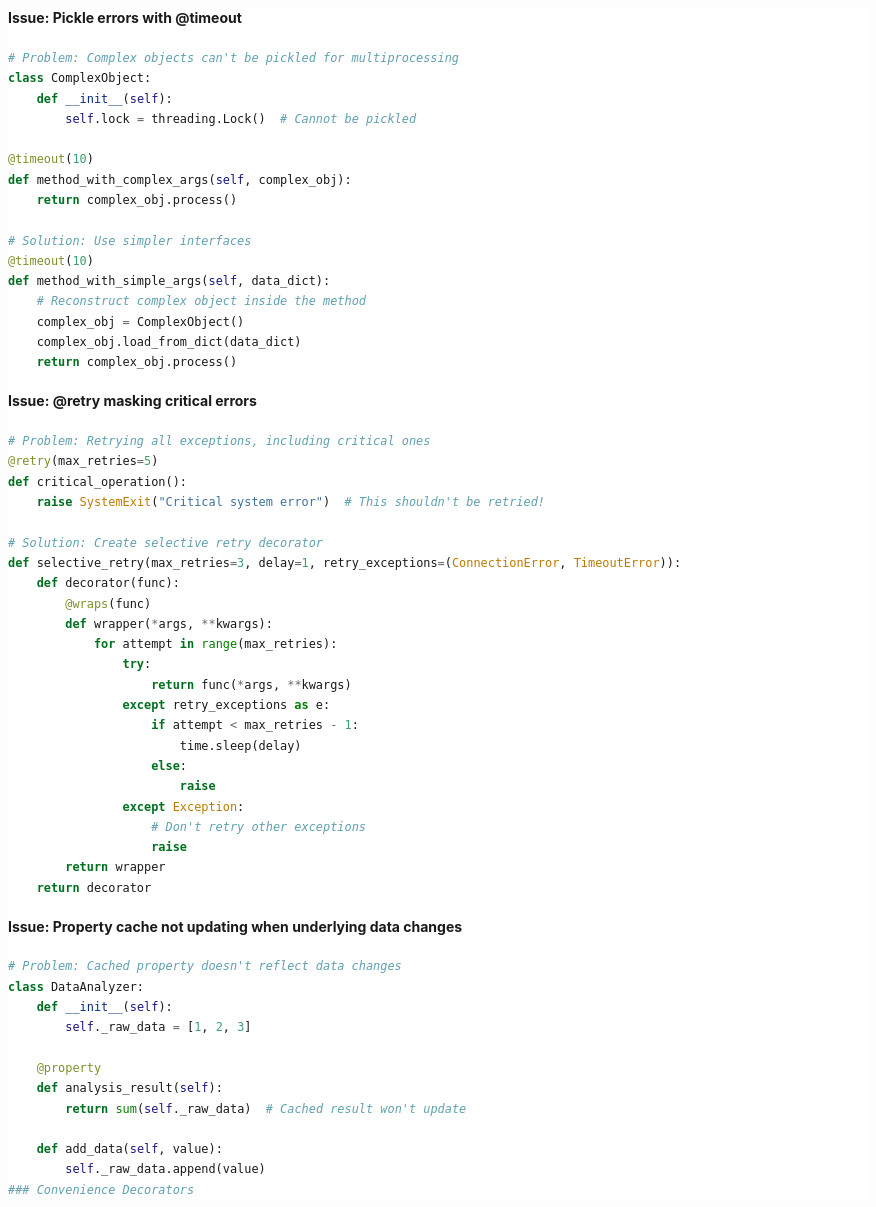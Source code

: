 #### Issue: Pickle errors with @timeout

```python
# Problem: Complex objects can't be pickled for multiprocessing
class ComplexObject:
    def __init__(self):
        self.lock = threading.Lock()  # Cannot be pickled

@timeout(10)
def method_with_complex_args(self, complex_obj):
    return complex_obj.process()

# Solution: Use simpler interfaces
@timeout(10)
def method_with_simple_args(self, data_dict):
    # Reconstruct complex object inside the method
    complex_obj = ComplexObject()
    complex_obj.load_from_dict(data_dict)
    return complex_obj.process()
```

#### Issue: @retry masking critical errors

```python
# Problem: Retrying all exceptions, including critical ones
@retry(max_retries=5)
def critical_operation():
    raise SystemExit("Critical system error")  # This shouldn't be retried!

# Solution: Create selective retry decorator
def selective_retry(max_retries=3, delay=1, retry_exceptions=(ConnectionError, TimeoutError)):
    def decorator(func):
        @wraps(func)
        def wrapper(*args, **kwargs):
            for attempt in range(max_retries):
                try:
                    return func(*args, **kwargs)
                except retry_exceptions as e:
                    if attempt < max_retries - 1:
                        time.sleep(delay)
                    else:
                        raise
                except Exception:
                    # Don't retry other exceptions
                    raise
        return wrapper
    return decorator
```

#### Issue: Property cache not updating when underlying data changes

```python
# Problem: Cached property doesn't reflect data changes
class DataAnalyzer:
    def __init__(self):
        self._raw_data = [1, 2, 3]

    @property
    def analysis_result(self):
        return sum(self._raw_data)  # Cached result won't update

    def add_data(self, value):
        self._raw_data.append(value)
### Convenience Decorators

```